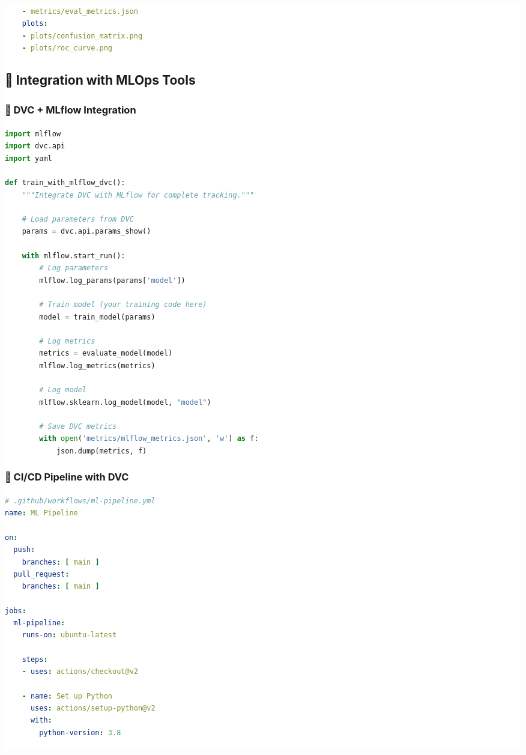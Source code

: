 ```yaml
    - metrics/eval_metrics.json
    plots:
    - plots/confusion_matrix.png
    - plots/roc_curve.png
```

## 🔄 Integration with MLOps Tools

### 🔹 DVC + MLflow Integration
```python
import mlflow
import dvc.api
import yaml

def train_with_mlflow_dvc():
    """Integrate DVC with MLflow for complete tracking."""
    
    # Load parameters from DVC
    params = dvc.api.params_show()
    
    with mlflow.start_run():
        # Log parameters
        mlflow.log_params(params['model'])
        
        # Train model (your training code here)
        model = train_model(params)
        
        # Log metrics
        metrics = evaluate_model(model)
        mlflow.log_metrics(metrics)
        
        # Log model
        mlflow.sklearn.log_model(model, "model")
        
        # Save DVC metrics
        with open('metrics/mlflow_metrics.json', 'w') as f:
            json.dump(metrics, f)
```

### 🔹 CI/CD Pipeline with DVC
```yaml
# .github/workflows/ml-pipeline.yml
name: ML Pipeline

on:
  push:
    branches: [ main ]
  pull_request:
    branches: [ main ]

jobs:
  ml-pipeline:
    runs-on: ubuntu-latest
    
    steps:
    - uses: actions/checkout@v2
    
    - name: Set up Python
      uses: actions/setup-python@v2
      with:
        python-version: 3.8
    
```